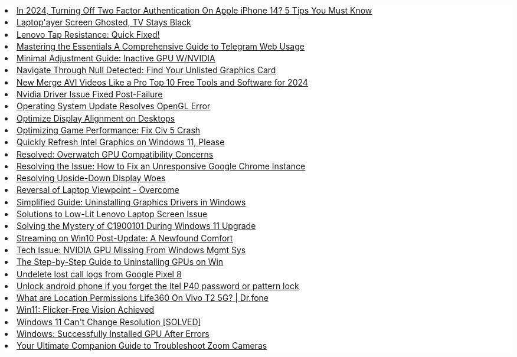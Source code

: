 <li><a href="https://apple-account.techidaily.com/in-2024-turning-off-two-factor-authentication-on-apple-iphone-14-5-tips-you-must-know-by-drfone-ios/"><u>In 2024, Turning Off Two Factor Authentication On Apple iPhone 14? 5 Tips You Must Know</u></a></li>
<li><a href="https://network-issues.techidaily.com/laptopayer-screen-ghosted-tv-stays-black/"><u>Laptop'ayer Screen Ghosted, TV Stays Black</u></a></li>
<li><a href="https://network-issues.techidaily.com/1719974730085-lenovo-tap-resistance-quick-fixed/"><u>Lenovo Tap Resistance: Quick Fixed!</u></a></li>
<li><a href="https://extra-lessons.techidaily.com/mastering-the-essentials-a-comprehensive-guide-to-telegram-web-usage/"><u>Mastering the Essentials  A Comprehensive Guide to Telegram Web Usage</u></a></li>
<li><a href="https://network-issues.techidaily.com/minimal-adjustment-guide-inactive-gpu-wnvidia/"><u>Minimal Adjustment Guide: Inactive GPU W/NVIDIA</u></a></li>
<li><a href="https://network-issues.techidaily.com/navigate-through-null-detected-find-your-unlisted-graphics-card/"><u>Navigate Through Null Detected: Find Your Unlisted Graphics Card</u></a></li>
<li><a href="https://video-ai-editor.techidaily.com/new-merge-avi-videos-like-a-pro-top-10-free-tools-and-software-for-2024/"><u>New Merge AVI Videos Like a Pro Top 10 Free Tools and Software for 2024</u></a></li>
<li><a href="https://network-issues.techidaily.com/nvidia-driver-issue-fixed-post-failure/"><u>Nvidia Driver Issue Fixed Post-Failure</u></a></li>
<li><a href="https://network-issues.techidaily.com/operating-system-update-resolves-opengl-error/"><u>Operating System Update Resolves OpenGL Error</u></a></li>
<li><a href="https://network-issues.techidaily.com/optimize-display-alignment-on-desktops/"><u>Optimize Display Alignment on Desktops</u></a></li>
<li><a href="https://network-issues.techidaily.com/optimizing-game-performance-fix-civ-5-crash/"><u>Optimizing Game Performance: Fix Civ 5 Crash</u></a></li>
<li><a href="https://network-issues.techidaily.com/quickly-refresh-intel-graphics-on-windows-11-please/"><u>Quickly Refresh Intel Graphics on Windows 11, Please</u></a></li>
<li><a href="https://network-issues.techidaily.com/resolved-overwatch-gpu-compatibility-concerns/"><u>Resolved: Overwatch GPU Compatibility Concerns</u></a></li>
<li><a href="https://win-howtos.techidaily.com/resolving-the-issue-how-to-fix-an-unresponsive-google-chrome-instance/"><u>Resolving the Issue: How to Fix an Unresponsive Google Chrome Instance</u></a></li>
<li><a href="https://network-issues.techidaily.com/resolving-upside-down-display-woes/"><u>Resolving Upside-Down Display Woes</u></a></li>
<li><a href="https://network-issues.techidaily.com/reversal-of-laptop-viewpoint-overcome/"><u>Reversal of Laptop Viewpoint - Overcome</u></a></li>
<li><a href="https://network-issues.techidaily.com/simplified-guide-uninstalling-graphics-drivers-in-windows/"><u>Simplified Guide: Uninstalling Graphics Drivers in Windows</u></a></li>
<li><a href="https://network-issues.techidaily.com/solutions-to-low-lit-lenovo-laptop-screen-issue/"><u>Solutions to Low-Lit Lenovo Laptop Screen Issue</u></a></li>
<li><a href="https://network-issues.techidaily.com/solving-the-mystery-of-c1900101-during-windows-11-upgrade/"><u>Solving the Mystery of C1900101 During Windows 11 Upgrade</u></a></li>
<li><a href="https://network-issues.techidaily.com/streaming-on-win10-post-update-a-newfound-comfort/"><u>Streaming on Win10 Post-Update: A Newfound Comfort</u></a></li>
<li><a href="https://network-issues.techidaily.com/tech-issue-nvidia-gpu-missing-from-windows-mgmt-sys/"><u>Tech Issue: NVIDIA GPU Missing From Windows Mgmt Sys</u></a></li>
<li><a href="https://network-issues.techidaily.com/the-step-by-step-guide-to-uninstalling-gpus-on-win/"><u>The Step-by-Step Guide to Uninstalling GPUs on Win</u></a></li>
<li><a href="https://techidaily.com/undelete-lost-call-logs-from-google-pixel-8-by-fonelab-android-recover-call-logs/"><u>Undelete lost call logs from Google Pixel 8</u></a></li>
<li><a href="https://techidaily.com/unlock-android-phone-if-you-forget-the-itel-p40-password-or-pattern-lock-by-drfone-android-unlock-android-unlock/"><u>Unlock android phone if you forget the Itel P40 password or pattern lock</u></a></li>
<li><a href="https://fake-location.techidaily.com/what-are-location-permissions-life360-on-vivo-t2-5g-drfone-by-drfone-virtual-android/"><u>What are Location Permissions Life360 On Vivo T2 5G? | Dr.fone</u></a></li>
<li><a href="https://network-issues.techidaily.com/win11-flicker-free-vision-achieved/"><u>Win11: Flicker-Free Vision Achieved</u></a></li>
<li><a href="https://network-issues.techidaily.com/windows-11-cant-change-resolution-solved/"><u>Windows 11 Can't Change Resolution [SOLVED]</u></a></li>
<li><a href="https://network-issues.techidaily.com/windows-successfully-installed-gpu-after-errors/"><u>Windows: Successfully Installed GPU After Errors</u></a></li>
<li><a href="https://network-issues.techidaily.com/your-ultimate-companion-guide-to-troubleshoot-zoom-cameras/"><u>Your Ultimate Companion Guide to Troubleshoot Zoom Cameras</u></a></li>